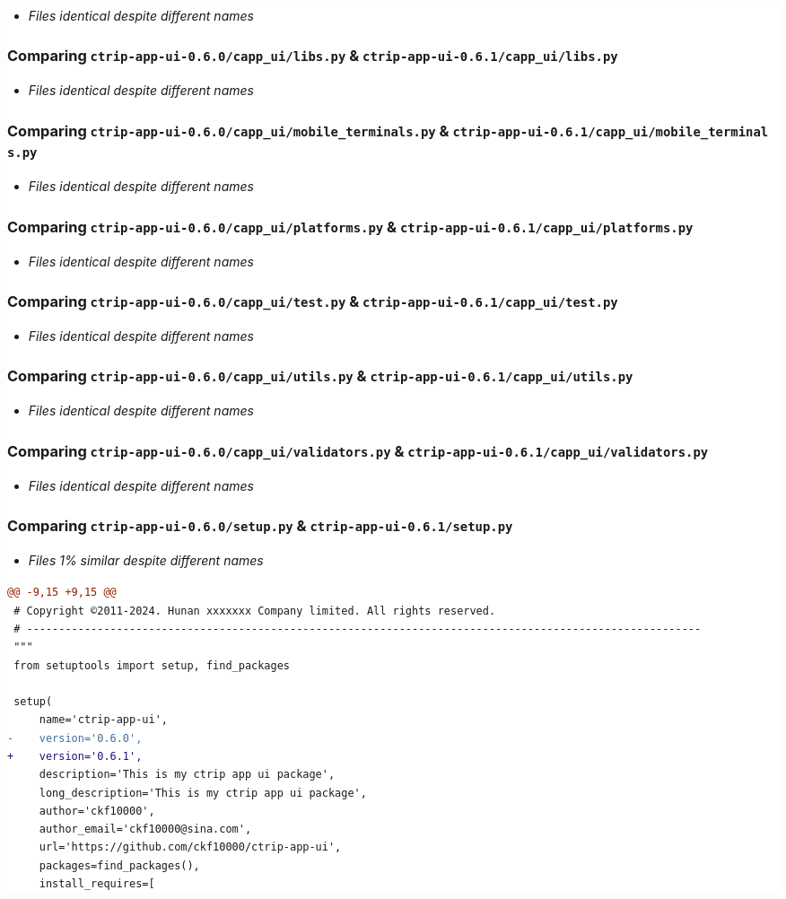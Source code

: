  * *Files identical despite different names*

### Comparing `ctrip-app-ui-0.6.0/capp_ui/libs.py` & `ctrip-app-ui-0.6.1/capp_ui/libs.py`

 * *Files identical despite different names*

### Comparing `ctrip-app-ui-0.6.0/capp_ui/mobile_terminals.py` & `ctrip-app-ui-0.6.1/capp_ui/mobile_terminals.py`

 * *Files identical despite different names*

### Comparing `ctrip-app-ui-0.6.0/capp_ui/platforms.py` & `ctrip-app-ui-0.6.1/capp_ui/platforms.py`

 * *Files identical despite different names*

### Comparing `ctrip-app-ui-0.6.0/capp_ui/test.py` & `ctrip-app-ui-0.6.1/capp_ui/test.py`

 * *Files identical despite different names*

### Comparing `ctrip-app-ui-0.6.0/capp_ui/utils.py` & `ctrip-app-ui-0.6.1/capp_ui/utils.py`

 * *Files identical despite different names*

### Comparing `ctrip-app-ui-0.6.0/capp_ui/validators.py` & `ctrip-app-ui-0.6.1/capp_ui/validators.py`

 * *Files identical despite different names*

### Comparing `ctrip-app-ui-0.6.0/setup.py` & `ctrip-app-ui-0.6.1/setup.py`

 * *Files 1% similar despite different names*

```diff
@@ -9,15 +9,15 @@
 # Copyright ©2011-2024. Hunan xxxxxxx Company limited. All rights reserved.
 # ---------------------------------------------------------------------------------------------------------
 """
 from setuptools import setup, find_packages
 
 setup(
     name='ctrip-app-ui',
-    version='0.6.0',
+    version='0.6.1',
     description='This is my ctrip app ui package',
     long_description='This is my ctrip app ui package',
     author='ckf10000',
     author_email='ckf10000@sina.com',
     url='https://github.com/ckf10000/ctrip-app-ui',
     packages=find_packages(),
     install_requires=[
```


